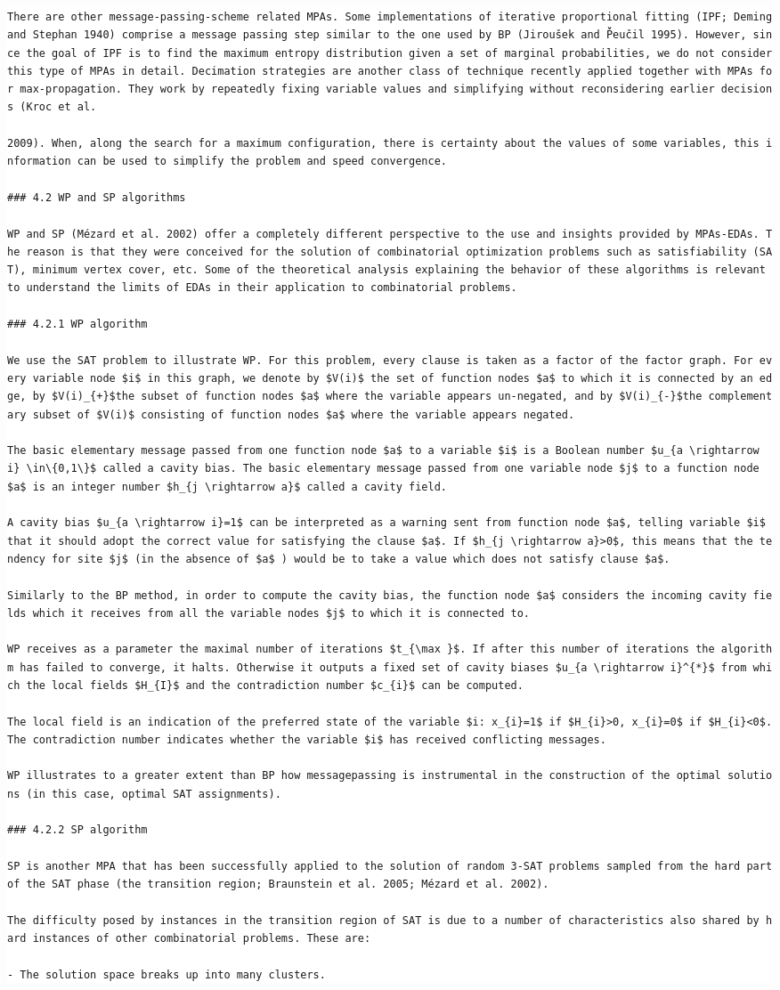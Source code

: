 ```
There are other message-passing-scheme related MPAs. Some implementations of iterative proportional fitting (IPF; Deming and Stephan 1940) comprise a message passing step similar to the one used by BP (Jiroušek and P̌̌eučil 1995). However, since the goal of IPF is to find the maximum entropy distribution given a set of marginal probabilities, we do not consider this type of MPAs in detail. Decimation strategies are another class of technique recently applied together with MPAs for max-propagation. They work by repeatedly fixing variable values and simplifying without reconsidering earlier decisions (Kroc et al.

2009). When, along the search for a maximum configuration, there is certainty about the values of some variables, this information can be used to simplify the problem and speed convergence.

### 4.2 WP and SP algorithms

WP and SP (Mézard et al. 2002) offer a completely different perspective to the use and insights provided by MPAs-EDAs. The reason is that they were conceived for the solution of combinatorial optimization problems such as satisfiability (SAT), minimum vertex cover, etc. Some of the theoretical analysis explaining the behavior of these algorithms is relevant to understand the limits of EDAs in their application to combinatorial problems.

### 4.2.1 WP algorithm

We use the SAT problem to illustrate WP. For this problem, every clause is taken as a factor of the factor graph. For every variable node $i$ in this graph, we denote by $V(i)$ the set of function nodes $a$ to which it is connected by an edge, by $V(i)_{+}$the subset of function nodes $a$ where the variable appears un-negated, and by $V(i)_{-}$the complementary subset of $V(i)$ consisting of function nodes $a$ where the variable appears negated.

The basic elementary message passed from one function node $a$ to a variable $i$ is a Boolean number $u_{a \rightarrow i} \in\{0,1\}$ called a cavity bias. The basic elementary message passed from one variable node $j$ to a function node $a$ is an integer number $h_{j \rightarrow a}$ called a cavity field.

A cavity bias $u_{a \rightarrow i}=1$ can be interpreted as a warning sent from function node $a$, telling variable $i$ that it should adopt the correct value for satisfying the clause $a$. If $h_{j \rightarrow a}>0$, this means that the tendency for site $j$ (in the absence of $a$ ) would be to take a value which does not satisfy clause $a$.

Similarly to the BP method, in order to compute the cavity bias, the function node $a$ considers the incoming cavity fields which it receives from all the variable nodes $j$ to which it is connected to.

WP receives as a parameter the maximal number of iterations $t_{\max }$. If after this number of iterations the algorithm has failed to converge, it halts. Otherwise it outputs a fixed set of cavity biases $u_{a \rightarrow i}^{*}$ from which the local fields $H_{I}$ and the contradiction number $c_{i}$ can be computed.

The local field is an indication of the preferred state of the variable $i: x_{i}=1$ if $H_{i}>0, x_{i}=0$ if $H_{i}<0$. The contradiction number indicates whether the variable $i$ has received conflicting messages.

WP illustrates to a greater extent than BP how messagepassing is instrumental in the construction of the optimal solutions (in this case, optimal SAT assignments).

### 4.2.2 SP algorithm

SP is another MPA that has been successfully applied to the solution of random 3-SAT problems sampled from the hard part of the SAT phase (the transition region; Braunstein et al. 2005; Mézard et al. 2002).

The difficulty posed by instances in the transition region of SAT is due to a number of characteristics also shared by hard instances of other combinatorial problems. These are:

- The solution space breaks up into many clusters.
```